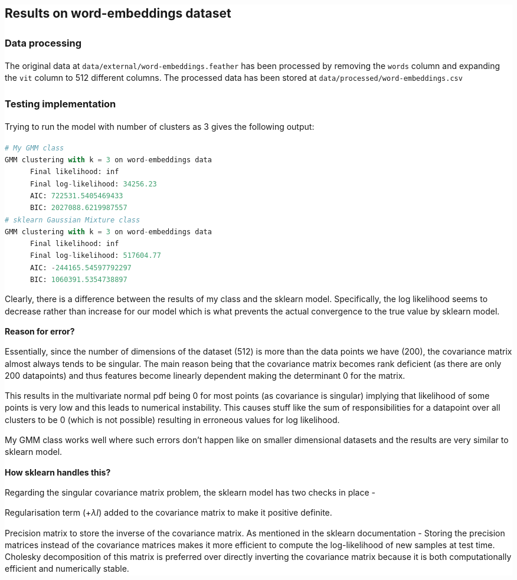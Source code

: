 



## Results on word-embeddings dataset

### Data processing

The original data at `data/external/word-embeddings.feather` has been processed by removing the `words` column and expanding the `vit` column to 512 different columns. The processed data has been stored at `data/processed/word-embeddings.csv` 

### Testing implementation

Trying to run the model with number of clusters as 3 gives the following output:

```python
# My GMM class
GMM clustering with k = 3 on word-embeddings data
      Final likelihood: inf
      Final log-likelihood: 34256.23
      AIC: 722531.5405469433
      BIC: 2027088.6219987557
# sklearn Gaussian Mixture class
GMM clustering with k = 3 on word-embeddings data
      Final likelihood: inf
      Final log-likelihood: 517604.77
      AIC: -244165.54597792297
      BIC: 1060391.5354738897
```

Clearly, there is a difference between the results of my class and the sklearn model. Specifically, the log likelihood seems to decrease rather than increase for our model which is what prevents the actual convergence to the true value by sklearn model.

**Reason for error?**

Essentially, since the number of dimensions of the dataset (512) is more than the data points we have (200), the covariance matrix almost always tends to be singular. The main reason being that the covariance matrix becomes rank deficient (as there are only 200 datapoints) and thus features become linearly dependent making the determinant 0 for the matrix.

This results in the multivariate normal pdf being 0 for most points (as covariance is singular) implying that likelihood of some points is very low and this leads to numerical instability. This causes stuff like the sum of responsibilities for a datapoint over all clusters to be 0 (which is not possible) resulting in erroneous values for log likelihood.

My GMM class works well where such errors don’t happen like on smaller dimensional datasets and the results are very similar to sklearn model.

**How sklearn handles this?**

Regarding the singular covariance matrix problem, the sklearn model has two checks in place - 

Regularisation term ($+\lambda I)$ added to the covariance matrix to make it positive definite.

Precision matrix to store the inverse of the covariance matrix. As mentioned in the sklearn documentation - Storing the precision matrices instead of the covariance matrices makes it more efficient to compute the log-likelihood of new samples at test time. Cholesky decomposition of this matrix is preferred over directly inverting the covariance matrix because it is both computationally efficient and numerically stable. 

